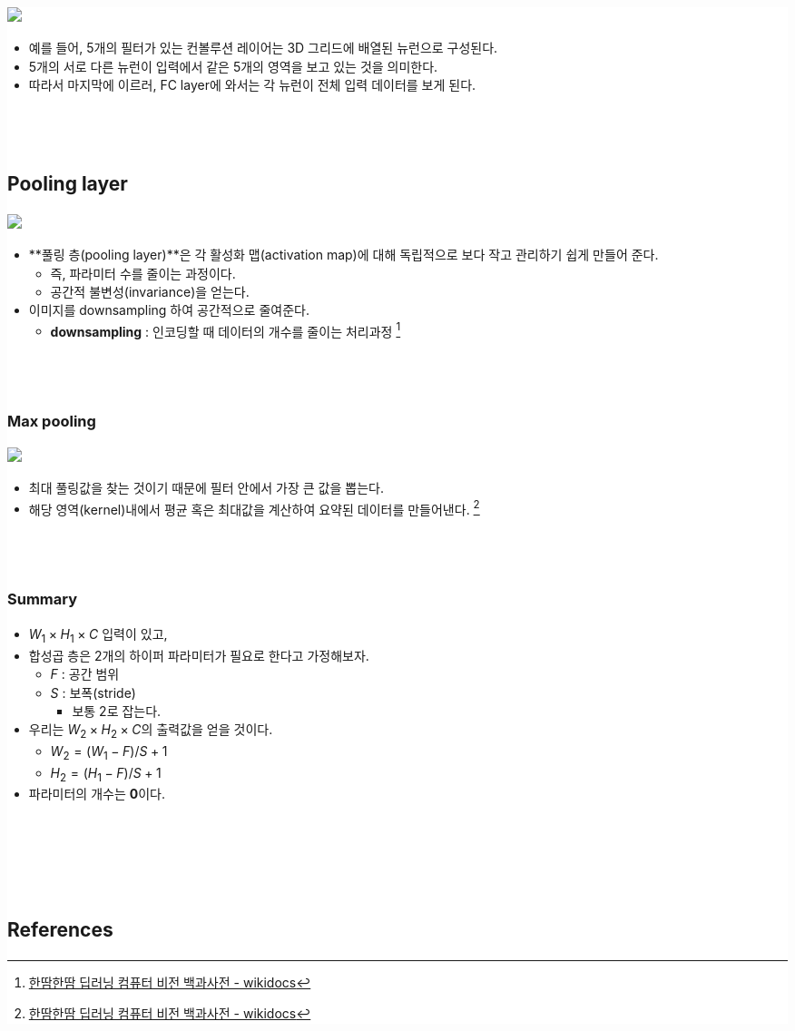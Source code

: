 <img src='https://user-images.githubusercontent.com/78655692/164754845-0dda300e-2d35-4ff7-9051-419236cd8c50.png' width=650>

- 예를 들어, 5개의 필터가 있는 컨볼루션 레이어는 3D 그리드에 배열된 뉴런으로 구성된다.
- 5개의 서로 다른 뉴런이 입력에서 같은 5개의 영역을 보고 있는 것을 의미한다.
- 따라서 마지막에 이르러, FC layer에 와서는 각 뉴런이 전체 입력 데이터를 보게 된다.

<br>
<br>

## Pooling layer

<img src='https://user-images.githubusercontent.com/78655692/164755411-28b764cd-8cba-4870-bcff-74e4cf7a6ee5.png' width=400>

- **풀링 층(pooling layer)**은 각 활성화 맵(activation map)에 대해 독립적으로 보다 작고 관리하기 쉽게 만들어 준다.
  - 즉, 파라미터 수를 줄이는 과정이다.
  - 공간적 불변성(invariance)을 얻는다.
- 이미지를 downsampling 하여 공간적으로 줄여준다.
  - **downsampling** : 인코딩할 때 데이터의 개수를 줄이는 처리과정 [^2]

<br>
<br>

### Max pooling

<img src='https://user-images.githubusercontent.com/78655692/164755732-58045cdb-4595-4500-aa9d-6b26c4750050.png' width=650>

- 최대 풀링값을 찾는 것이기 때문에 필터 안에서 가장 큰 값을 뽑는다.
- 해당 영역(kernel)내에서 평균 혹은 최대값을 계산하여 요약된 데이터를 만들어낸다. [^2]

<br>
<br>

### Summary

- $W_1\times H_1\times C$ 입력이 있고, 
- 합성곱 층은 2개의 하이퍼 파라미터가 필요로 한다고 가정해보자.
  - $F$ : 공간 범위
  - $S$ : 보폭(stride)
    - 보통 2로 잡는다.
- 우리는 $W_2\times H_2\times C$의 출력값을 얻을 것이다.
  - $W_2=(W_1 - F)/S + 1$
  - $H_2=(H_1 - F)/S + 1$
- 파라미터의 개수는 **0**이다.




<br>
<br>
<br>
<br>

## References

[^1]: [Intuitively Understanding Convolutions for Deep Learning - Irhum Shafkat](https://towardsdatascience.com/intuitively-understanding-convolutions-for-deep-learning-1f6f42faee1)
[^2]: [한땀한땀 딥러닝 컴퓨터 비전 백과사전 - wikidocs](https://wikidocs.net/147019)
